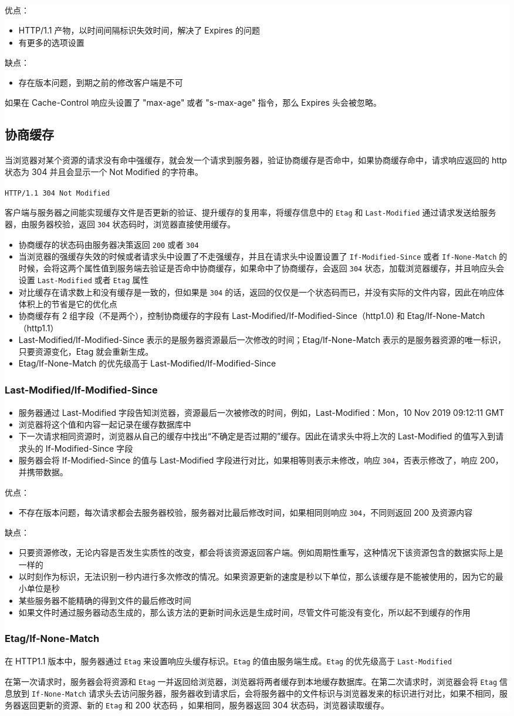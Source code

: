 优点：

- HTTP/1.1 产物，以时间间隔标识失效时间，解决了 Expires 的问题
- 有更多的选项设置

缺点：

- 存在版本问题，到期之前的修改客户端是不可

如果在 Cache-Control 响应头设置了 "max-age" 或者 "s-max-age" 指令，那么 Expires 头会被忽略。

## 协商缓存

当浏览器对某个资源的请求没有命中强缓存，就会发一个请求到服务器，验证协商缓存是否命中，如果协商缓存命中，请求响应返回的 http 状态为 304 并且会显示一个 Not Modified 的字符串。

```
HTTP/1.1 304 Not Modified
```

客户端与服务器之间能实现缓存文件是否更新的验证、提升缓存的复用率，将缓存信息中的 `Etag` 和 `Last-Modified` 通过请求发送给服务器，由服务器校验，返回 `304` 状态码时，浏览器直接使用缓存。

- 协商缓存的状态码由服务器决策返回 `200` 或者 `304`
- 当浏览器的强缓存失效的时候或者请求头中设置了不走强缓存，并且在请求头中设置设置了 `If-Modified-Since` 或者 `If-None-Match` 的时候，会将这两个属性值到服务端去验证是否命中协商缓存，如果命中了协商缓存，会返回 `304` 状态，加载浏览器缓存，并且响应头会设置 `Last-Modified` 或者 `Etag` 属性
- 对比缓存在请求数上和没有缓存是一致的，但如果是 `304` 的话，返回的仅仅是一个状态码而已，并没有实际的文件内容，因此在响应体体积上的节省是它的优化点
- 协商缓存有 2 组字段（不是两个），控制协商缓存的字段有 Last-Modified/If-Modified-Since（http1.0) 和 Etag/If-None-Match（http1.1）
- Last-Modified/If-Modified-Since 表示的是服务器资源最后一次修改的时间；Etag/If-None-Match 表示的是服务器资源的唯一标识，只要资源变化，Etag 就会重新生成。
- Etag/If-None-Match 的优先级高于 Last-Modified/If-Modified-Since

### Last-Modified/If-Modified-Since

- 服务器通过 Last-Modified 字段告知浏览器，资源最后一次被修改的时间，例如，Last-Modified：Mon，10 Nov 2019 09:12:11 GMT
- 浏览器将这个值和内容一起记录在缓存数据库中
- 下一次请求相同资源时，浏览器从自己的缓存中找出“不确定是否过期的”缓存。因此在请求头中将上次的 Last-Modified 的值写入到请求头的 If-Modified-Since 字段
- 服务器会将 If-Modified-Since 的值与 Last-Modified 字段进行对比，如果相等则表示未修改，响应 `304`，否表示修改了，响应 200，并携带数据。

优点：

- 不存在版本问题，每次请求都会去服务器校验，服务器对比最后修改时间，如果相同则响应 `304`，不同则返回 200 及资源内容

缺点：

- 只要资源修改，无论内容是否发生实质性的改变，都会将该资源返回客户端。例如周期性重写，这种情况下该资源包含的数据实际上是一样的
- 以时刻作为标识，无法识别一秒内进行多次修改的情况。如果资源更新的速度是秒以下单位，那么该缓存是不能被使用的，因为它的最小单位是秒
- 某些服务器不能精确的得到文件的最后修改时间
- 如果文件时通过服务器动态生成的，那么该方法的更新时间永远是生成时间，尽管文件可能没有变化，所以起不到缓存的作用

### Etag/If-None-Match

在 HTTP1.1 版本中，服务器通过 `Etag` 来设置响应头缓存标识。`Etag` 的值由服务端生成。`Etag` 的优先级高于 `Last-Modified`

在第一次请求时，服务器会将资源和 `Etag` 一并返回给浏览器，浏览器将两者缓存到本地缓存数据库。在第二次请求时，浏览器会将 `Etag` 信息放到 `If-None-Match` 请求头去访问服务器，服务器收到请求后，会将服务器中的文件标识与浏览器发来的标识进行对比，如果不相同，服务器返回更新的资源、新的 `Etag` 和 200 状态码 ，如果相同，服务器返回 304 状态码，浏览器读取缓存。
